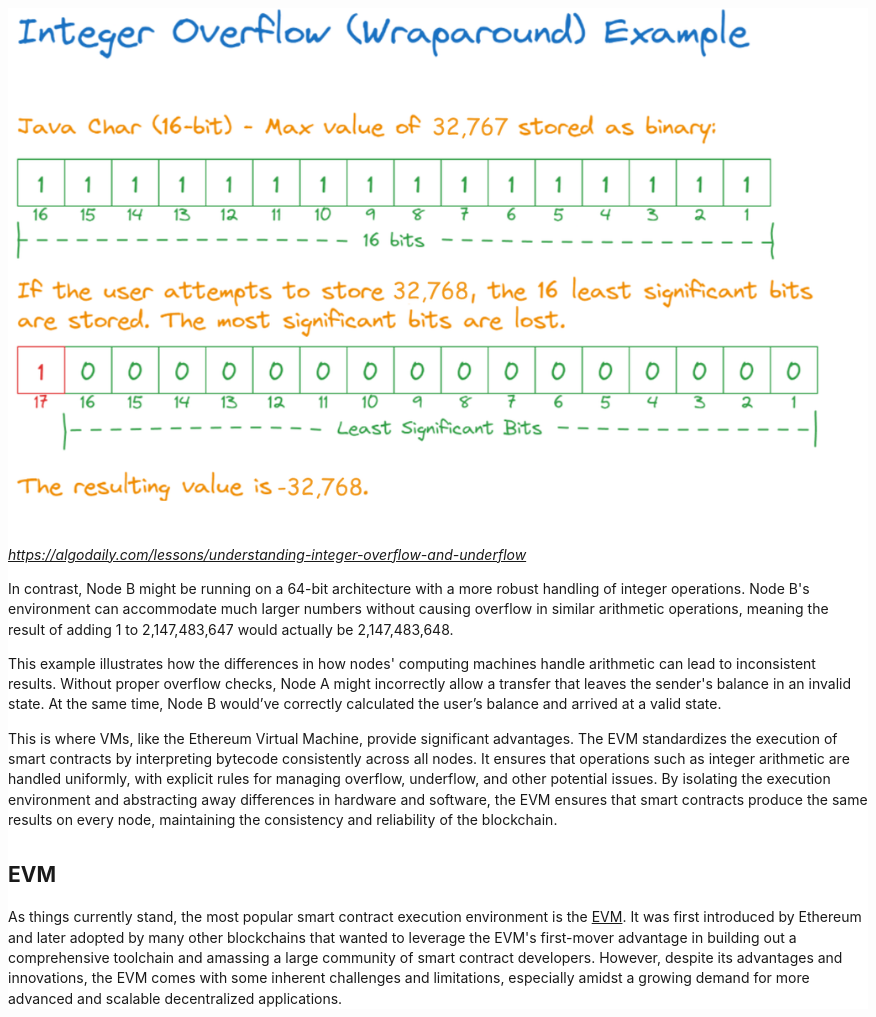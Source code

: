 ![alt_text](images/image1-(2).png "image_tooltip")

_https://algodaily.com/lessons/understanding-integer-overflow-and-underflow_

In contrast, Node B might be running on a 64-bit architecture with a more robust handling of integer operations. Node B's environment can accommodate much larger numbers without causing overflow in similar arithmetic operations, meaning the result of adding 1 to 2,147,483,647 would actually be 2,147,483,648.

This example illustrates how the differences in how nodes' computing machines handle arithmetic can lead to inconsistent results. Without proper overflow checks, Node A might incorrectly allow a transfer that leaves the sender's balance in an invalid state. At the same time, Node B would’ve correctly calculated the user’s balance and arrived at a valid state.

This is where VMs, like the Ethereum Virtual Machine, provide significant advantages. The EVM standardizes the execution of smart contracts by interpreting bytecode consistently across all nodes. It ensures that operations such as integer arithmetic are handled uniformly, with explicit rules for managing overflow, underflow, and other potential issues. By isolating the execution environment and abstracting away differences in hardware and software, the EVM ensures that smart contracts produce the same results on every node, maintaining the consistency and reliability of the blockchain.


## EVM

As things currently stand, the most popular smart contract execution environment is the [EVM](https://ethereum.org/en/developers/docs/evm/). It was first introduced by Ethereum and later adopted by many other blockchains that wanted to leverage the EVM's first-mover advantage in building out a comprehensive toolchain and amassing a large community of smart contract developers. However, despite its advantages and innovations, the EVM comes with some inherent challenges and limitations, especially amidst a growing demand for more advanced and scalable decentralized applications.
